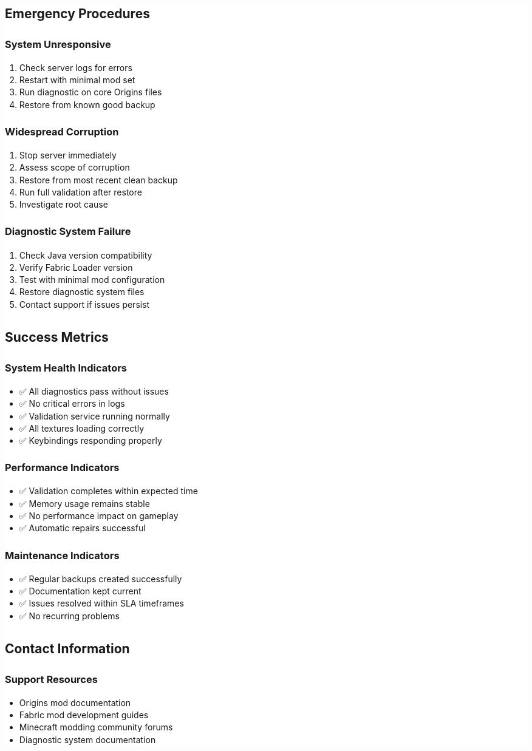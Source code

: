 ## Emergency Procedures

### System Unresponsive
1. Check server logs for errors
2. Restart with minimal mod set
3. Run diagnostic on core Origins files
4. Restore from known good backup

### Widespread Corruption
1. Stop server immediately
2. Assess scope of corruption
3. Restore from most recent clean backup
4. Run full validation after restore
5. Investigate root cause

### Diagnostic System Failure
1. Check Java version compatibility
2. Verify Fabric Loader version
3. Test with minimal mod configuration
4. Restore diagnostic system files
5. Contact support if issues persist

## Success Metrics

### System Health Indicators
- ✅ All diagnostics pass without issues
- ✅ No critical errors in logs
- ✅ Validation service running normally
- ✅ All textures loading correctly
- ✅ Keybindings responding properly

### Performance Indicators
- ✅ Validation completes within expected time
- ✅ Memory usage remains stable
- ✅ No performance impact on gameplay
- ✅ Automatic repairs successful

### Maintenance Indicators
- ✅ Regular backups created successfully
- ✅ Documentation kept current
- ✅ Issues resolved within SLA timeframes
- ✅ No recurring problems

## Contact Information

### Support Resources
- Origins mod documentation
- Fabric mod development guides
- Minecraft modding community forums
- Diagnostic system documentation
